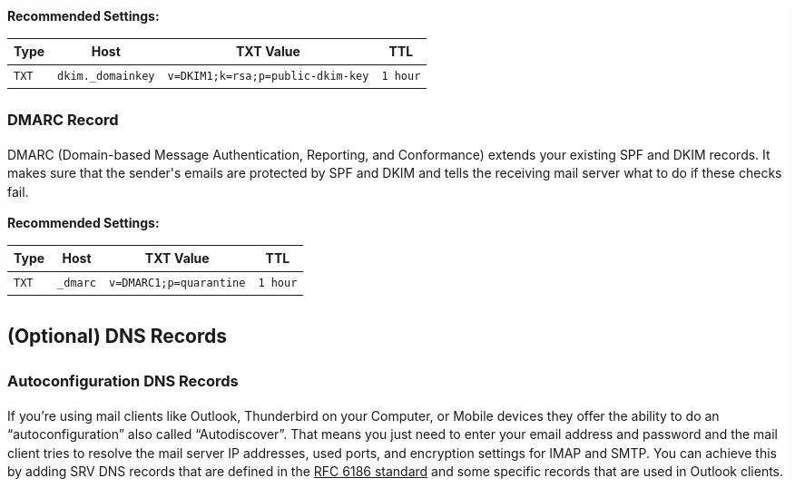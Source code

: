 **Recommended Settings:**

Type | Host | TXT Value | TTL
---|---|---|---
`TXT`|`dkim._domainkey`|`v=DKIM1;k=rsa;p=public-dkim-key`|`1 hour`

### DMARC Record
DMARC (Domain-based Message Authentication, Reporting, and Conformance) extends your existing SPF and DKIM records. It makes sure that the sender's emails are protected by SPF and DKIM and tells the receiving mail server what to do if these checks fail.
 
**Recommended Settings:**

Type | Host | TXT Value | TTL
---|---|---|---
`TXT`|`_dmarc`|`v=DMARC1;p=quarantine`|`1 hour`

## (Optional) DNS Records
### Autoconfiguration DNS Records
If you’re using mail clients like Outlook, Thunderbird on your Computer, or Mobile devices they offer the ability to do an “autoconfiguration” also called “Autodiscover”. That means you just need to enter your email address and password and the mail client tries to resolve the mail server IP addresses, used ports, and encryption settings for IMAP and SMTP. You can achieve this by adding SRV DNS records that are defined in the [RFC 6186 standard](https://tools.ietf.org/html/rfc6186) and some specific records that are used in Outlook clients.